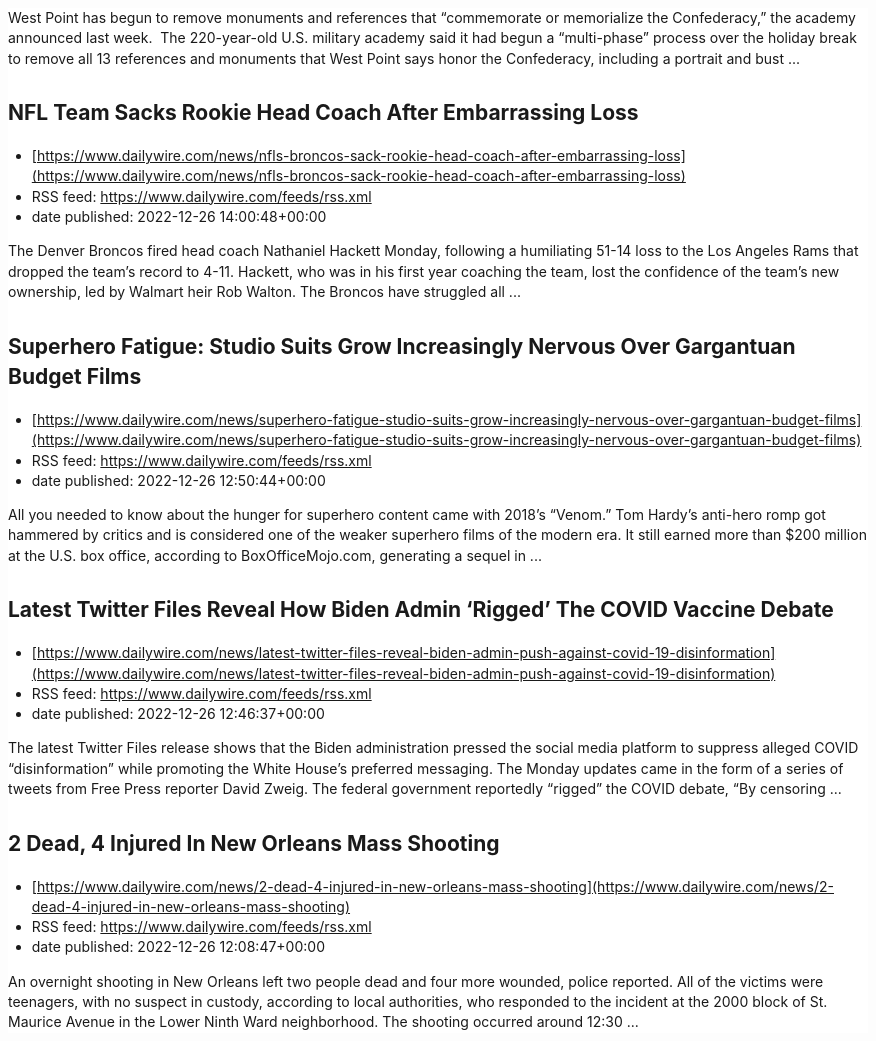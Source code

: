 West Point has begun to remove monuments and references that “commemorate or memorialize the Confederacy,” the academy announced last week.  The 220-year-old U.S. military academy said it had begun a “multi-phase” process over the holiday break to remove all 13 references and monuments that West Point says honor the Confederacy, including a portrait and bust ...

## NFL Team Sacks Rookie Head Coach After Embarrassing Loss
 - [https://www.dailywire.com/news/nfls-broncos-sack-rookie-head-coach-after-embarrassing-loss](https://www.dailywire.com/news/nfls-broncos-sack-rookie-head-coach-after-embarrassing-loss)
 - RSS feed: https://www.dailywire.com/feeds/rss.xml
 - date published: 2022-12-26 14:00:48+00:00

The Denver Broncos fired head coach Nathaniel Hackett Monday, following a humiliating 51-14 loss to the Los Angeles Rams that dropped the team’s record to 4-11. Hackett, who was in his first year coaching the team, lost the confidence of the team’s new ownership, led by Walmart heir Rob Walton. The Broncos have struggled all ...

## Superhero Fatigue: Studio Suits Grow Increasingly Nervous Over Gargantuan Budget Films
 - [https://www.dailywire.com/news/superhero-fatigue-studio-suits-grow-increasingly-nervous-over-gargantuan-budget-films](https://www.dailywire.com/news/superhero-fatigue-studio-suits-grow-increasingly-nervous-over-gargantuan-budget-films)
 - RSS feed: https://www.dailywire.com/feeds/rss.xml
 - date published: 2022-12-26 12:50:44+00:00

All you needed to know about the hunger for superhero content came with 2018’s “Venom.” Tom Hardy’s anti-hero romp got hammered by critics and is considered one of the weaker superhero films of the modern era. It still earned more than $200 million at the U.S. box office, according to BoxOfficeMojo.com, generating a sequel in ...

## Latest Twitter Files Reveal How Biden Admin ‘Rigged’ The COVID Vaccine Debate
 - [https://www.dailywire.com/news/latest-twitter-files-reveal-biden-admin-push-against-covid-19-disinformation](https://www.dailywire.com/news/latest-twitter-files-reveal-biden-admin-push-against-covid-19-disinformation)
 - RSS feed: https://www.dailywire.com/feeds/rss.xml
 - date published: 2022-12-26 12:46:37+00:00

The latest Twitter Files release shows that the Biden administration pressed the social media platform to suppress alleged COVID &#8220;disinformation&#8221; while promoting the White House&#8217;s preferred messaging. The Monday updates came in the form of a series of tweets from Free Press reporter David Zweig. The federal government reportedly &#8220;rigged&#8221; the COVID debate, &#8220;By censoring ...

## 2 Dead, 4 Injured In New Orleans Mass Shooting
 - [https://www.dailywire.com/news/2-dead-4-injured-in-new-orleans-mass-shooting](https://www.dailywire.com/news/2-dead-4-injured-in-new-orleans-mass-shooting)
 - RSS feed: https://www.dailywire.com/feeds/rss.xml
 - date published: 2022-12-26 12:08:47+00:00

An overnight shooting in New Orleans left two people dead and four more wounded, police reported. All of the victims were teenagers, with no suspect in custody, according to local authorities, who responded to the incident at the 2000 block of St. Maurice Avenue in the Lower Ninth Ward neighborhood. The shooting occurred around 12:30 ...
